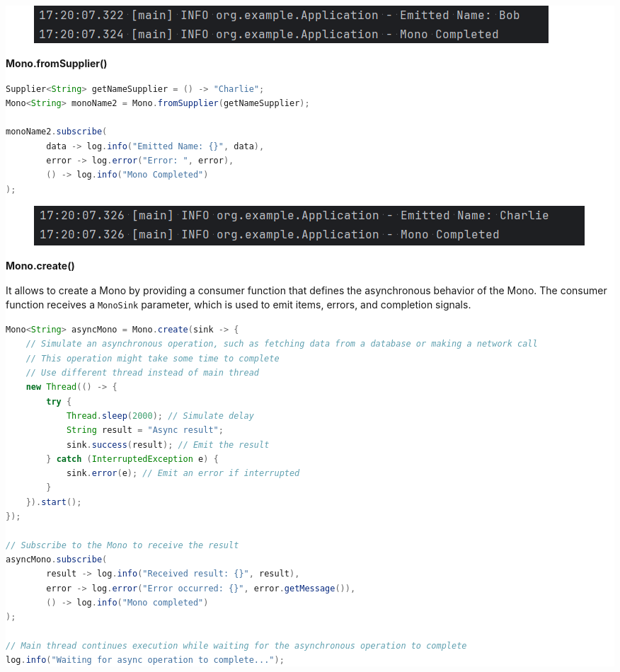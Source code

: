 <figure><img src="../../../../.gitbook/assets/image (2) (1) (1) (1) (1) (1) (1) (1) (1) (1) (1) (1) (1) (1) (1) (1) (1) (1) (1) (1) (1) (1) (1) (1) (1) (1) (1) (1) (1) (1) (1) (1) (1) (1).png" alt=""><figcaption></figcaption></figure>



**Mono.fromSupplier()**

```java
Supplier<String> getNameSupplier = () -> "Charlie";
Mono<String> monoName2 = Mono.fromSupplier(getNameSupplier);

monoName2.subscribe(
        data -> log.info("Emitted Name: {}", data),
        error -> log.error("Error: ", error),
        () -> log.info("Mono Completed")
);
```

<figure><img src="../../../../.gitbook/assets/image (1) (1) (1) (1) (1) (1) (1) (1) (1) (1) (1) (1) (1) (1) (1) (1) (1) (1) (1) (1) (1) (1) (1) (1) (1) (1) (1) (1) (1) (1) (1) (1) (1) (1) (1) (1) (1) (1) (1) (1) (1) (1) (1) (1) (1) (1) (1) (1) (1) (1) (1) (1) (1) (1) (1).png" alt=""><figcaption></figcaption></figure>



**Mono.create()**

It allows to create a Mono by providing a consumer function that defines the asynchronous behavior of the Mono. The consumer function receives a `MonoSink` parameter, which is used to emit items, errors, and completion signals.

```java
Mono<String> asyncMono = Mono.create(sink -> {
    // Simulate an asynchronous operation, such as fetching data from a database or making a network call
    // This operation might take some time to complete
    // Use different thread instead of main thread
    new Thread(() -> {
        try {
            Thread.sleep(2000); // Simulate delay
            String result = "Async result";
            sink.success(result); // Emit the result
        } catch (InterruptedException e) {
            sink.error(e); // Emit an error if interrupted
        }
    }).start();
});

// Subscribe to the Mono to receive the result
asyncMono.subscribe(
        result -> log.info("Received result: {}", result),
        error -> log.error("Error occurred: {}", error.getMessage()),
        () -> log.info("Mono completed")
);

// Main thread continues execution while waiting for the asynchronous operation to complete
log.info("Waiting for async operation to complete...");
```
